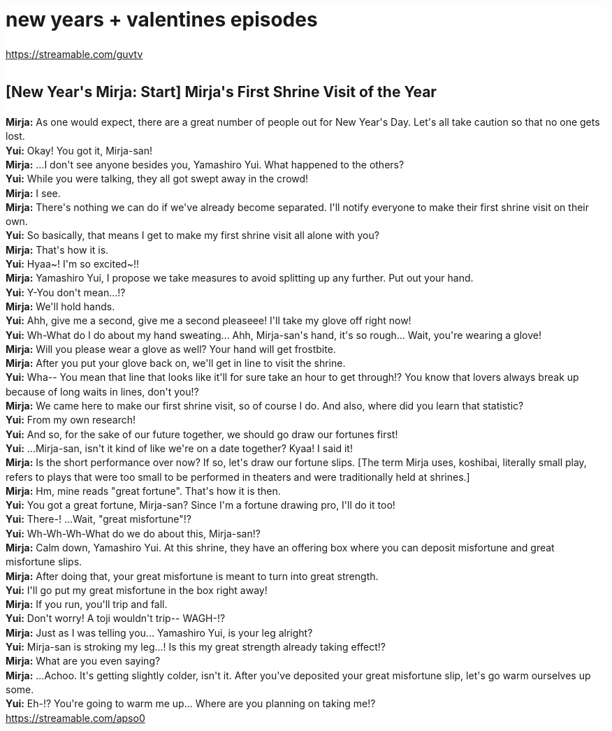 
new years + valentines episodes
===============================
https://streamable.com/guvtv

  

## [New Year's Mirja: Start\] Mirja's First Shrine Visit of the Year
**Mirja:** As one would expect, there are a great number of people out for New Year's Day\. Let's all take caution so that no one gets lost\.  
**Yui:** Okay\! You got it, Mirja-san\!  
**Mirja:** \.\.\.I don't see anyone besides you, Yamashiro Yui\. What happened to the others?  
**Yui:** While you were talking, they all got swept away in the crowd\!  
**Mirja:** I see\.  
**Mirja:** There's nothing we can do if we've already become separated\. I'll notify everyone to make their first shrine visit on their own\.  
**Yui:** So basically, that means I get to make my first shrine visit all alone with you?  
**Mirja:** That's how it is\.  
**Yui:** Hyaa\~\! I'm so excited\~\!\!  
**Mirja:** Yamashiro Yui, I propose we take measures to avoid splitting up any further\. Put out your hand\.  
**Yui:** Y-You don't mean\.\.\.\!?  
**Mirja:** We'll hold hands\.  
**Yui:** Ahh, give me a second, give me a second pleaseee\! I'll take my glove off right now\!  
**Yui:** Wh-What do I do about my hand sweating\.\.\. Ahh, Mirja-san's hand, it's so rough\.\.\. Wait, you're wearing a glove\!  
**Mirja:** Will you please wear a glove as well? Your hand will get frostbite\.  
**Mirja:** After you put your glove back on, we'll get in line to visit the shrine\.  
**Yui:** Wha-- You mean that line that looks like it'll for sure take an hour to get through\!? You know that lovers always break up because of long waits in lines, don't you\!?  
**Mirja:** We came here to make our first shrine visit, so of course I do\. And also, where did you learn that statistic?  
**Yui:** From my own research\!  
**Yui:** And so, for the sake of our future together, we should go draw our fortunes first\!  
**Yui:** \.\.\.Mirja-san, isn't it kind of like we're on a date together?  Kyaa\! I said it\!  
**Mirja:** Is the short performance over now? If so, let's draw our fortune slips\.	[The term Mirja uses, koshibai, literally small play, refers to plays that were too small to be performed in theaters and were traditionally held at shrines\.\]  
**Mirja:** Hm, mine reads "great fortune"\. That's how it is then\.  
**Yui:** You got a great fortune, Mirja-san? Since I'm a fortune drawing pro, I'll do it too\!  
**Yui:** There-\! \.\.\.Wait, "great misfortune"\!?  
**Yui:** Wh-Wh-Wh-What do we do about this, Mirja-san\!?  
**Mirja:** Calm down, Yamashiro Yui\. At this shrine, they have an offering box where you can deposit misfortune and great misfortune slips\.  
**Mirja:** After doing that, your great misfortune is meant to turn into great strength\.  
**Yui:** I'll go put my great misfortune in the box right away\!  
**Mirja:** If you run, you'll trip and fall\.  
**Yui:** Don't worry\! A toji wouldn't trip-- WAGH-\!?  
**Mirja:** Just as I was telling you\.\.\. Yamashiro Yui, is your leg alright?  
**Yui:** Mirja-san is stroking my leg\.\.\.\! Is this my great strength already taking effect\!?  
**Mirja:** What are you even saying?  
**Mirja:** \.\.\.Achoo\. It's getting slightly colder, isn't it\. After you've deposited your great misfortune slip, let's go warm ourselves up some\.  
**Yui:** Eh-\!? You're going to warm me up\.\.\. Where are you planning on taking me\!?  
https://streamable.com/apso0
